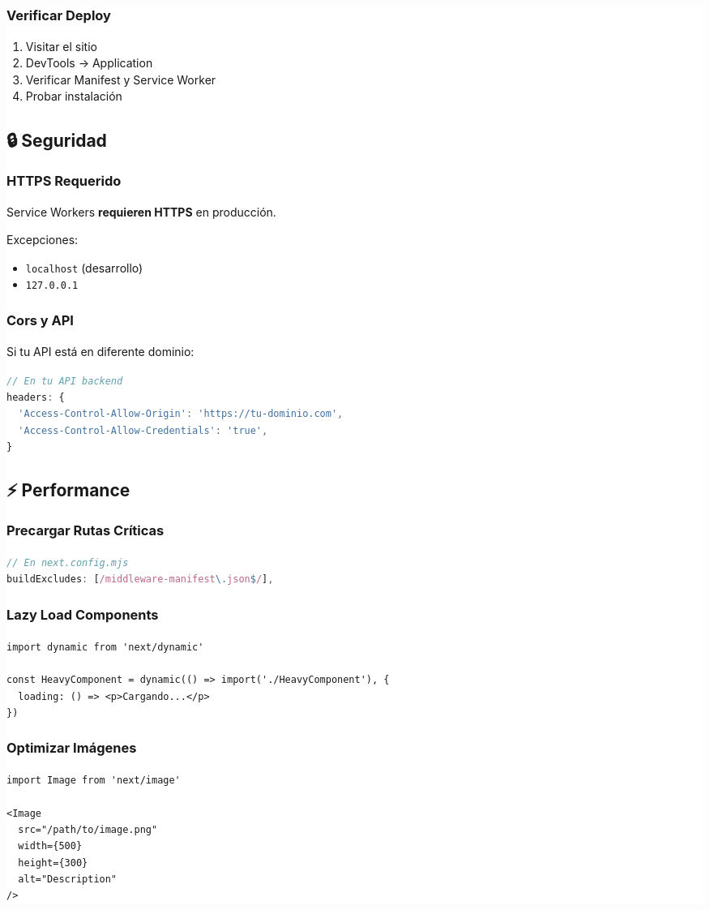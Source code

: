 ### Verificar Deploy

1. Visitar el sitio
2. DevTools → Application
3. Verificar Manifest y Service Worker
4. Probar instalación

## 🔒 Seguridad

### HTTPS Requerido
Service Workers **requieren HTTPS** en producción.

Excepciones:
- `localhost` (desarrollo)
- `127.0.0.1`

### Cors y API
Si tu API está en diferente dominio:

```javascript
// En tu API backend
headers: {
  'Access-Control-Allow-Origin': 'https://tu-dominio.com',
  'Access-Control-Allow-Credentials': 'true',
}
```

## ⚡ Performance

### Precargar Rutas Críticas
```javascript
// En next.config.mjs
buildExcludes: [/middleware-manifest\.json$/],
```

### Lazy Load Components
```tsx
import dynamic from 'next/dynamic'

const HeavyComponent = dynamic(() => import('./HeavyComponent'), {
  loading: () => <p>Cargando...</p>
})
```

### Optimizar Imágenes
```tsx
import Image from 'next/image'

<Image 
  src="/path/to/image.png"
  width={500}
  height={300}
  alt="Description"
/>
```
